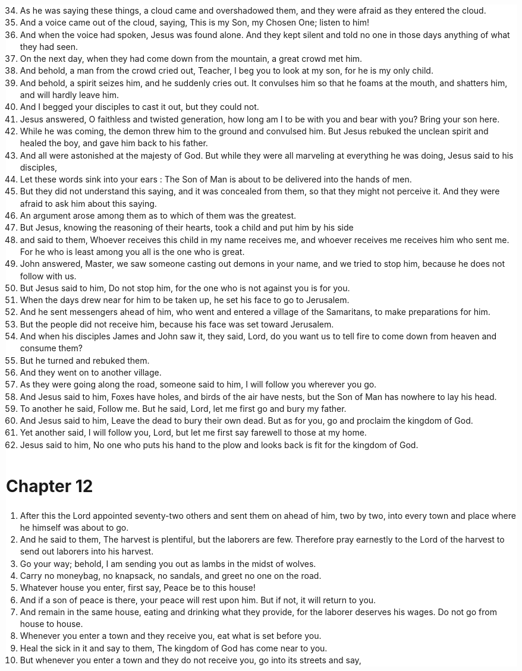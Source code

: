 34. As he was saying these things, a cloud came and overshadowed them, and they were afraid as they entered the cloud.
35. And a voice came out of the cloud, saying, This is my Son, my Chosen One; listen to him!
36. And when the voice had spoken, Jesus was found alone. And they kept silent and told no one in those days anything of what they had seen.
37. On the next day, when they had come down from the mountain, a great crowd met him.
38. And behold, a man from the crowd cried out, Teacher, I beg you to look at my son, for he is my only child.
39. And behold, a spirit seizes him, and he suddenly cries out. It convulses him so that he foams at the mouth, and shatters him, and will hardly leave him.
40. And I begged your disciples to cast it out, but they could not.
41. Jesus answered, O faithless and twisted generation, how long am I to be with you and bear with you? Bring your son here.
42. While he was coming, the demon threw him to the ground and convulsed him. But Jesus rebuked the unclean spirit and healed the boy, and gave him back to his father.
43. And all were astonished at the majesty of God. But while they were all marveling at everything he was doing, Jesus said to his disciples,
44. Let these words sink into your ears : The Son of Man is about to be delivered into the hands of men.
45. But they did not understand this saying, and it was concealed from them, so that they might not perceive it. And they were afraid to ask him about this saying.
46. An argument arose among them as to which of them was the greatest.
47. But Jesus, knowing the reasoning of their hearts, took a child and put him by his side
48. and said to them, Whoever receives this child in my name receives me, and whoever receives me receives him who sent me. For he who is least among you all is the one who is great.
49. John answered, Master, we saw someone casting out demons in your name, and we tried to stop him, because he does not follow with us.
50. But Jesus said to him, Do not stop him, for the one who is not against you is for you.
51. When the days drew near for him to be taken up, he set his face to go to Jerusalem.
52. And he sent messengers ahead of him, who went and entered a village of the Samaritans, to make preparations for him.
53. But the people did not receive him, because his face was set toward Jerusalem.
54. And when his disciples James and John saw it, they said, Lord, do you want us to tell fire to come down from heaven and consume them?
55. But he turned and rebuked them.
56. And they went on to another village.
57. As they were going along the road, someone said to him, I will follow you wherever you go.
58. And Jesus said to him, Foxes have holes, and birds of the air have nests, but the Son of Man has nowhere to lay his head.
59. To another he said, Follow me. But he said, Lord, let me first go and bury my father.
60. And Jesus said to him, Leave the dead to bury their own dead. But as for you, go and proclaim the kingdom of God.
61. Yet another said, I will follow you, Lord, but let me first say farewell to those at my home.
62. Jesus said to him, No one who puts his hand to the plow and looks back is fit for the kingdom of God.

# Chapter 12

1. After this the Lord appointed seventy-two others and sent them on ahead of him, two by two, into every town and place where he himself was about to go.
2. And he said to them, The harvest is plentiful, but the laborers are few. Therefore pray earnestly to the Lord of the harvest to send out laborers into his harvest.
3. Go your way; behold, I am sending you out as lambs in the midst of wolves.
4. Carry no moneybag, no knapsack, no sandals, and greet no one on the road.
5. Whatever house you enter, first say, Peace be to this house!
6. And if a son of peace is there, your peace will rest upon him. But if not, it will return to you.
7. And remain in the same house, eating and drinking what they provide, for the laborer deserves his wages. Do not go from house to house.
8. Whenever you enter a town and they receive you, eat what is set before you.
9. Heal the sick in it and say to them, The kingdom of God has come near to you.
10. But whenever you enter a town and they do not receive you, go into its streets and say,